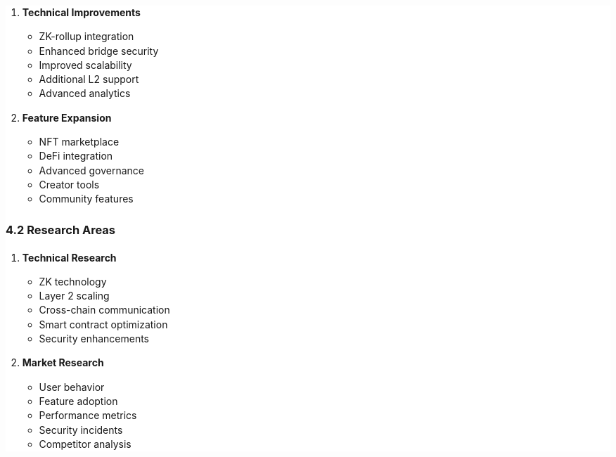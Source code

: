 1. **Technical Improvements**
   - ZK-rollup integration
   - Enhanced bridge security
   - Improved scalability
   - Additional L2 support
   - Advanced analytics

2. **Feature Expansion**
   - NFT marketplace
   - DeFi integration
   - Advanced governance
   - Creator tools
   - Community features

### 4.2 Research Areas

1. **Technical Research**
   - ZK technology
   - Layer 2 scaling
   - Cross-chain communication
   - Smart contract optimization
   - Security enhancements

2. **Market Research**
   - User behavior
   - Feature adoption
   - Performance metrics
   - Security incidents
   - Competitor analysis
